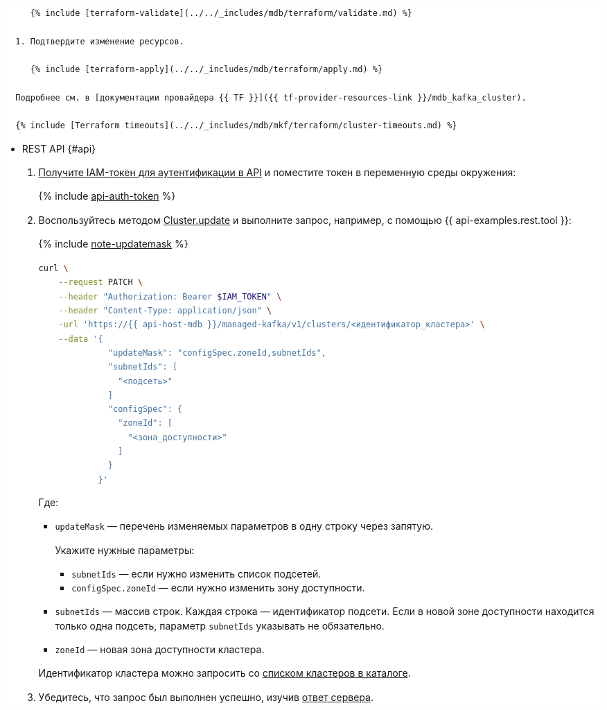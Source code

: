          {% include [terraform-validate](../../_includes/mdb/terraform/validate.md) %}

      1. Подтвердите изменение ресурсов.

         {% include [terraform-apply](../../_includes/mdb/terraform/apply.md) %}

      Подробнее см. в [документации провайдера {{ TF }}]({{ tf-provider-resources-link }}/mdb_kafka_cluster).

      {% include [Terraform timeouts](../../_includes/mdb/mkf/terraform/cluster-timeouts.md) %}

   - REST API {#api}

       1. [Получите IAM-токен для аутентификации в API](../api-ref/authentication.md) и поместите токен в переменную среды окружения:

          {% include [api-auth-token](../../_includes/mdb/api-auth-token.md) %}

       1. Воспользуйтесь методом [Cluster.update](../api-ref/Cluster/update.md) и выполните запрос, например, с помощью {{ api-examples.rest.tool }}:

          {% include [note-updatemask](../../_includes/note-api-updatemask.md) %}

          ```bash
          curl \
              --request PATCH \
              --header "Authorization: Bearer $IAM_TOKEN" \
              --header "Content-Type: application/json" \
              -url 'https://{{ api-host-mdb }}/managed-kafka/v1/clusters/<идентификатор_кластера>' \
              --data '{
                        "updateMask": "configSpec.zoneId,subnetIds",
                        "subnetIds": [
                          "<подсеть>"
                        ]
                        "configSpec": {
                          "zoneId": [
                            "<зона_доступности>"
                          ]
                        }
                      }'
          ```

          Где:

          * `updateMask` — перечень изменяемых параметров в одну строку через запятую.

              Укажите нужные параметры:
              * `subnetIds` — если нужно изменить список подсетей.
              * `configSpec.zoneId` — если нужно изменить зону доступности.
          * `subnetIds` — массив строк. Каждая строка — идентификатор подсети. Если в новой зоне доступности находится только одна подсеть, параметр `subnetIds` указывать не обязательно.
          * `zoneId` — новая зона доступности кластера.

          Идентификатор кластера можно запросить со [списком кластеров в каталоге](./cluster-list.md#list-clusters).

       1. Убедитесь, что запрос был выполнен успешно, изучив [ответ сервера](../api-ref/Cluster/update.md#yandex.cloud.operation.Operation).
